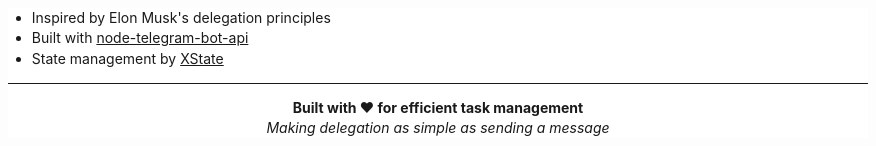 - Inspired by Elon Musk's delegation principles
- Built with [node-telegram-bot-api](https://github.com/yagop/node-telegram-bot-api)
- State management by [XState](https://xstate.js.org/)

---

<div align="center">
  <b>Built with ❤️ for efficient task management</b>
  <br>
  <i>Making delegation as simple as sending a message</i>
</div> 